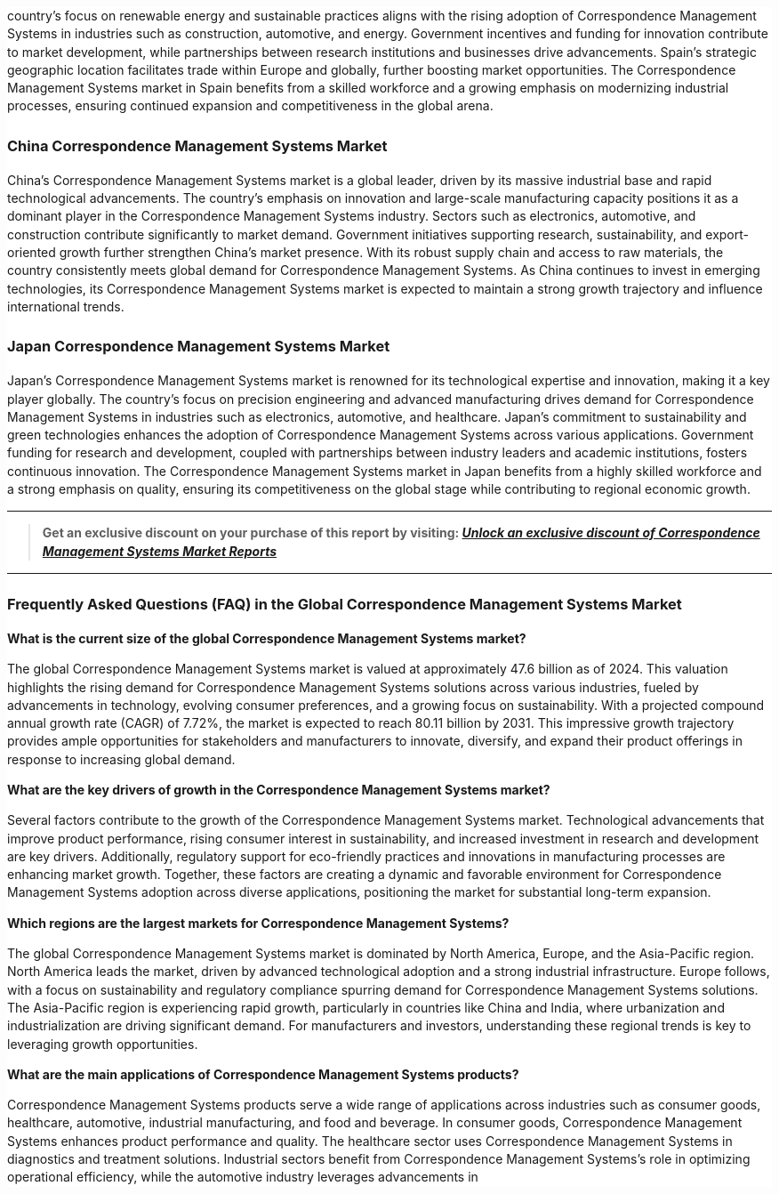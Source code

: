 country&rsquo;s focus on renewable energy and sustainable practices aligns with the rising adoption of Correspondence Management Systems in industries such as construction, automotive, and energy. Government incentives and funding for innovation contribute to market development, while partnerships between research institutions and businesses drive advancements. Spain&rsquo;s strategic geographic location facilitates trade within Europe and globally, further boosting market opportunities. The Correspondence Management Systems market in Spain benefits from a skilled workforce and a growing emphasis on modernizing industrial processes, ensuring continued expansion and competitiveness in the global arena.</p><h3>China Correspondence Management Systems Market</h3><p>China&rsquo;s Correspondence Management Systems market is a global leader, driven by its massive industrial base and rapid technological advancements. The country&rsquo;s emphasis on innovation and large-scale manufacturing capacity positions it as a dominant player in the Correspondence Management Systems industry. Sectors such as electronics, automotive, and construction contribute significantly to market demand. Government initiatives supporting research, sustainability, and export-oriented growth further strengthen China&rsquo;s market presence. With its robust supply chain and access to raw materials, the country consistently meets global demand for Correspondence Management Systems. As China continues to invest in emerging technologies, its Correspondence Management Systems market is expected to maintain a strong growth trajectory and influence international trends.</p><h3>Japan Correspondence Management Systems Market</h3><p>Japan&rsquo;s Correspondence Management Systems market is renowned for its technological expertise and innovation, making it a key player globally. The country&rsquo;s focus on precision engineering and advanced manufacturing drives demand for Correspondence Management Systems in industries such as electronics, automotive, and healthcare. Japan&rsquo;s commitment to sustainability and green technologies enhances the adoption of Correspondence Management Systems across various applications. Government funding for research and development, coupled with partnerships between industry leaders and academic institutions, fosters continuous innovation. The Correspondence Management Systems market in Japan benefits from a highly skilled workforce and a strong emphasis on quality, ensuring its competitiveness on the global stage while contributing to regional economic growth.</p><hr /><blockquote><p><strong>Get an exclusive discount on your purchase of this report by visiting: <em><a href="://marketresearchpulse.com/ask-for-discount/3414?utm_source=Github&amp;utm_medium=0111">Unlock an exclusive discount of Correspondence Management Systems Market Reports</a></em>&nbsp;</strong></p></blockquote><hr /><h3>Frequently Asked Questions (FAQ) in the Global Correspondence Management Systems Market</h3><p><strong>What is the current size of the global Correspondence Management Systems market?</strong></p><p>The global Correspondence Management Systems market is valued at approximately 47.6 billion as of 2024. This valuation highlights the rising demand for Correspondence Management Systems solutions across various industries, fueled by advancements in technology, evolving consumer preferences, and a growing focus on sustainability. With a projected compound annual growth rate (CAGR) of 7.72%, the market is expected to reach 80.11 billion by 2031. This impressive growth trajectory provides ample opportunities for stakeholders and manufacturers to innovate, diversify, and expand their product offerings in response to increasing global demand.</p><p><strong>What are the key drivers of growth in the Correspondence Management Systems market?</strong></p><p>Several factors contribute to the growth of the Correspondence Management Systems market. Technological advancements that improve product performance, rising consumer interest in sustainability, and increased investment in research and development are key drivers. Additionally, regulatory support for eco-friendly practices and innovations in manufacturing processes are enhancing market growth. Together, these factors are creating a dynamic and favorable environment for Correspondence Management Systems adoption across diverse applications, positioning the market for substantial long-term expansion.</p><p><strong>Which regions are the largest markets for Correspondence Management Systems?</strong></p><p>The global Correspondence Management Systems market is dominated by North America, Europe, and the Asia-Pacific region. North America leads the market, driven by advanced technological adoption and a strong industrial infrastructure. Europe follows, with a focus on sustainability and regulatory compliance spurring demand for Correspondence Management Systems solutions. The Asia-Pacific region is experiencing rapid growth, particularly in countries like China and India, where urbanization and industrialization are driving significant demand. For manufacturers and investors, understanding these regional trends is key to leveraging growth opportunities.</p><p><strong>What are the main applications of Correspondence Management Systems products?</strong></p><p>Correspondence Management Systems products serve a wide range of applications across industries such as consumer goods, healthcare, automotive, industrial manufacturing, and food and beverage. In consumer goods, Correspondence Management Systems enhances product performance and quality. The healthcare sector uses Correspondence Management Systems in diagnostics and treatment solutions. Industrial sectors benefit from Correspondence Management Systems&rsquo;s role in optimizing operational efficiency, while the automotive industry leverages advancements in